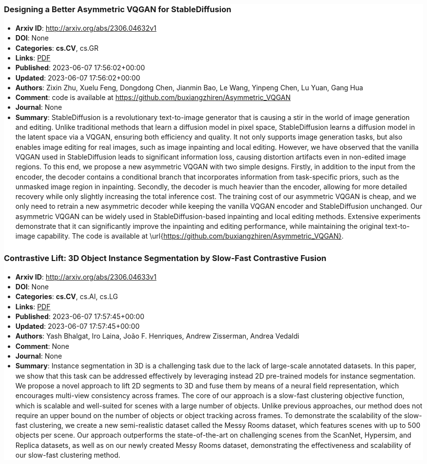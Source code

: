 

### Designing a Better Asymmetric VQGAN for StableDiffusion
- **Arxiv ID**: http://arxiv.org/abs/2306.04632v1
- **DOI**: None
- **Categories**: **cs.CV**, cs.GR
- **Links**: [PDF](http://arxiv.org/pdf/2306.04632v1)
- **Published**: 2023-06-07 17:56:02+00:00
- **Updated**: 2023-06-07 17:56:02+00:00
- **Authors**: Zixin Zhu, Xuelu Feng, Dongdong Chen, Jianmin Bao, Le Wang, Yinpeng Chen, Lu Yuan, Gang Hua
- **Comment**: code is available at
  https://github.com/buxiangzhiren/Asymmetric_VQGAN
- **Journal**: None
- **Summary**: StableDiffusion is a revolutionary text-to-image generator that is causing a stir in the world of image generation and editing. Unlike traditional methods that learn a diffusion model in pixel space, StableDiffusion learns a diffusion model in the latent space via a VQGAN, ensuring both efficiency and quality. It not only supports image generation tasks, but also enables image editing for real images, such as image inpainting and local editing. However, we have observed that the vanilla VQGAN used in StableDiffusion leads to significant information loss, causing distortion artifacts even in non-edited image regions. To this end, we propose a new asymmetric VQGAN with two simple designs. Firstly, in addition to the input from the encoder, the decoder contains a conditional branch that incorporates information from task-specific priors, such as the unmasked image region in inpainting. Secondly, the decoder is much heavier than the encoder, allowing for more detailed recovery while only slightly increasing the total inference cost. The training cost of our asymmetric VQGAN is cheap, and we only need to retrain a new asymmetric decoder while keeping the vanilla VQGAN encoder and StableDiffusion unchanged. Our asymmetric VQGAN can be widely used in StableDiffusion-based inpainting and local editing methods. Extensive experiments demonstrate that it can significantly improve the inpainting and editing performance, while maintaining the original text-to-image capability. The code is available at \url{https://github.com/buxiangzhiren/Asymmetric_VQGAN}.



### Contrastive Lift: 3D Object Instance Segmentation by Slow-Fast Contrastive Fusion
- **Arxiv ID**: http://arxiv.org/abs/2306.04633v1
- **DOI**: None
- **Categories**: **cs.CV**, cs.AI, cs.LG
- **Links**: [PDF](http://arxiv.org/pdf/2306.04633v1)
- **Published**: 2023-06-07 17:57:45+00:00
- **Updated**: 2023-06-07 17:57:45+00:00
- **Authors**: Yash Bhalgat, Iro Laina, João F. Henriques, Andrew Zisserman, Andrea Vedaldi
- **Comment**: None
- **Journal**: None
- **Summary**: Instance segmentation in 3D is a challenging task due to the lack of large-scale annotated datasets. In this paper, we show that this task can be addressed effectively by leveraging instead 2D pre-trained models for instance segmentation. We propose a novel approach to lift 2D segments to 3D and fuse them by means of a neural field representation, which encourages multi-view consistency across frames. The core of our approach is a slow-fast clustering objective function, which is scalable and well-suited for scenes with a large number of objects. Unlike previous approaches, our method does not require an upper bound on the number of objects or object tracking across frames. To demonstrate the scalability of the slow-fast clustering, we create a new semi-realistic dataset called the Messy Rooms dataset, which features scenes with up to 500 objects per scene. Our approach outperforms the state-of-the-art on challenging scenes from the ScanNet, Hypersim, and Replica datasets, as well as on our newly created Messy Rooms dataset, demonstrating the effectiveness and scalability of our slow-fast clustering method.
